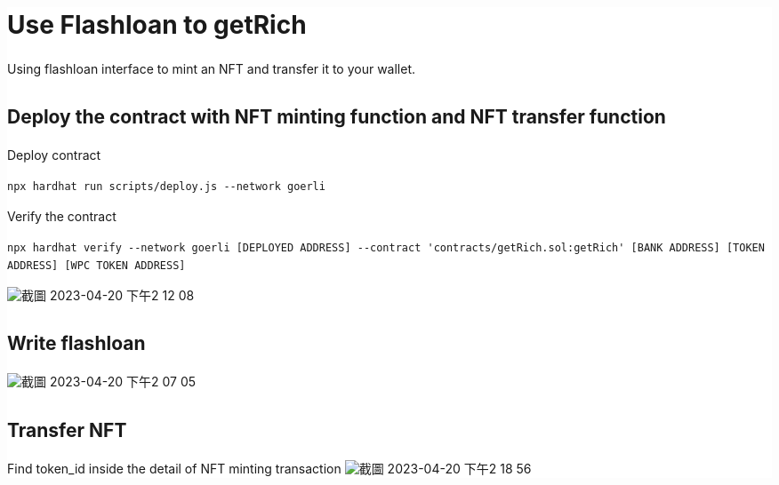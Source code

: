 # Use Flashloan to getRich
Using flashloan interface to mint an NFT and transfer it to your wallet.

## Deploy the contract with NFT minting function and NFT transfer function
Deploy contract
```
npx hardhat run scripts/deploy.js --network goerli
```
Verify the contract
```
npx hardhat verify --network goerli [DEPLOYED ADDRESS] --contract 'contracts/getRich.sol:getRich' [BANK ADDRESS] [TOKEN ADDRESS] [WPC TOKEN ADDRESS]
```

<img width="1440" alt="截圖 2023-04-20 下午2 12 08" src="https://user-images.githubusercontent.com/71428683/233273978-3505c2aa-491e-4d4f-a000-f58bbec73eed.png">

## Write flashloan
<img width="1440" alt="截圖 2023-04-20 下午2 07 05" src="https://user-images.githubusercontent.com/71428683/233273028-351c0c7e-405b-492e-b00b-d02e1d7f4bf9.png">

## Transfer NFT
Find token_id inside the detail of NFT minting transaction 
<img width="1440" alt="截圖 2023-04-20 下午2 18 56" src="https://user-images.githubusercontent.com/71428683/233275300-3182f012-30a2-4284-9a67-ef1a0c91b0cb.png">
